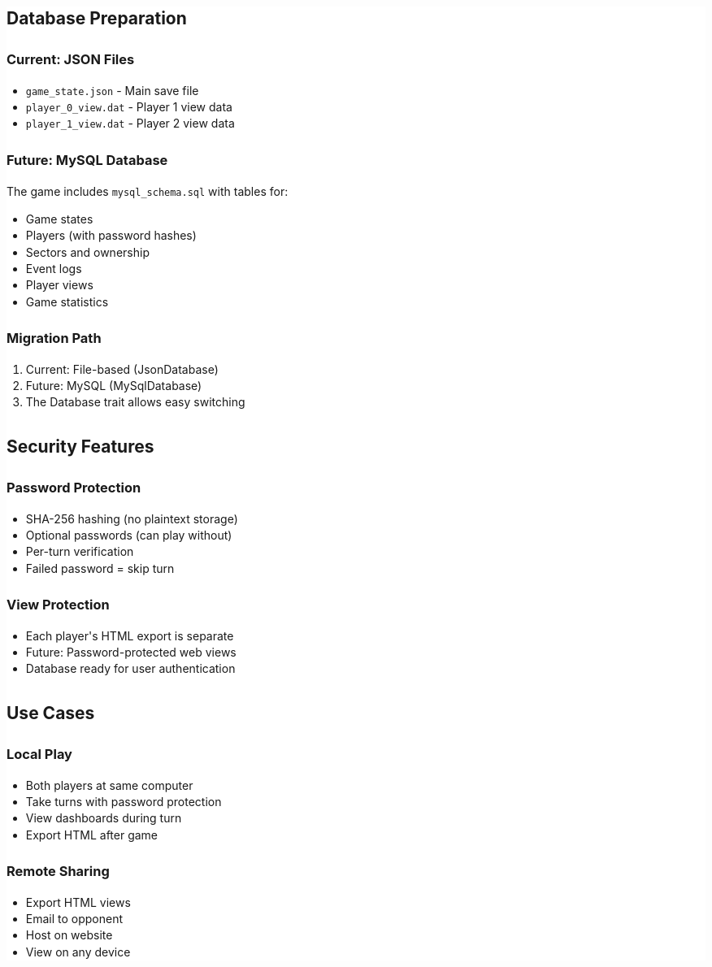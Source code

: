 ## Database Preparation

### Current: JSON Files
- `game_state.json` - Main save file
- `player_0_view.dat` - Player 1 view data
- `player_1_view.dat` - Player 2 view data

### Future: MySQL Database
The game includes `mysql_schema.sql` with tables for:
- Game states
- Players (with password hashes)
- Sectors and ownership
- Event logs
- Player views
- Game statistics

### Migration Path
1. Current: File-based (JsonDatabase)
2. Future: MySQL (MySqlDatabase)
3. The Database trait allows easy switching

## Security Features

### Password Protection
- SHA-256 hashing (no plaintext storage)
- Optional passwords (can play without)
- Per-turn verification
- Failed password = skip turn

### View Protection
- Each player's HTML export is separate
- Future: Password-protected web views
- Database ready for user authentication

## Use Cases

### Local Play
- Both players at same computer
- Take turns with password protection
- View dashboards during turn
- Export HTML after game

### Remote Sharing
- Export HTML views
- Email to opponent
- Host on website
- View on any device
